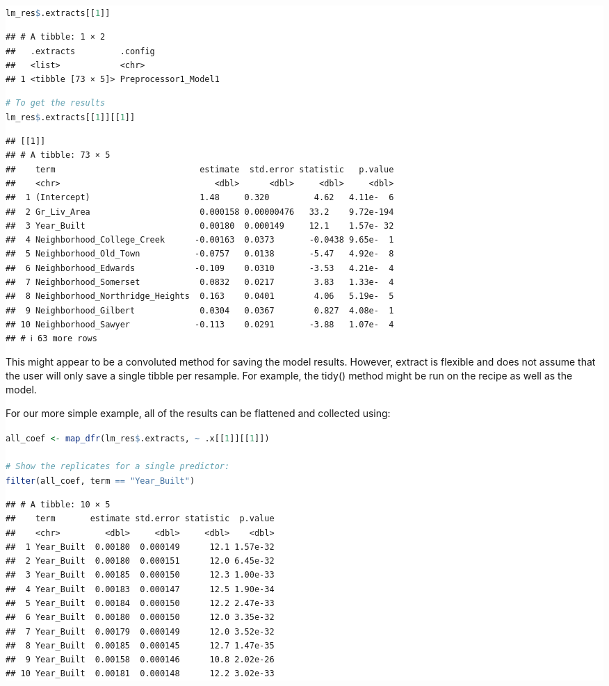 ```r
lm_res$.extracts[[1]]
```

```
## # A tibble: 1 × 2
##   .extracts         .config             
##   <list>            <chr>               
## 1 <tibble [73 × 5]> Preprocessor1_Model1
```

```r
# To get the results
lm_res$.extracts[[1]][[1]]
```

```
## [[1]]
## # A tibble: 73 × 5
##    term                             estimate  std.error statistic   p.value
##    <chr>                               <dbl>      <dbl>     <dbl>     <dbl>
##  1 (Intercept)                      1.48     0.320         4.62   4.11e-  6
##  2 Gr_Liv_Area                      0.000158 0.00000476   33.2    9.72e-194
##  3 Year_Built                       0.00180  0.000149     12.1    1.57e- 32
##  4 Neighborhood_College_Creek      -0.00163  0.0373       -0.0438 9.65e-  1
##  5 Neighborhood_Old_Town           -0.0757   0.0138       -5.47   4.92e-  8
##  6 Neighborhood_Edwards            -0.109    0.0310       -3.53   4.21e-  4
##  7 Neighborhood_Somerset            0.0832   0.0217        3.83   1.33e-  4
##  8 Neighborhood_Northridge_Heights  0.163    0.0401        4.06   5.19e-  5
##  9 Neighborhood_Gilbert             0.0304   0.0367        0.827  4.08e-  1
## 10 Neighborhood_Sawyer             -0.113    0.0291       -3.88   1.07e-  4
## # ℹ 63 more rows
```

This might appear to be a convoluted method for saving the model results. However, extract is flexible and does not assume that the user will only save a single tibble per resample. For example, the tidy() method might be run on the recipe as well as the model. 

For our more simple example, all of the results can be flattened and collected using:


```r
all_coef <- map_dfr(lm_res$.extracts, ~ .x[[1]][[1]])

# Show the replicates for a single predictor:
filter(all_coef, term == "Year_Built")
```

```
## # A tibble: 10 × 5
##    term       estimate std.error statistic  p.value
##    <chr>         <dbl>     <dbl>     <dbl>    <dbl>
##  1 Year_Built  0.00180  0.000149      12.1 1.57e-32
##  2 Year_Built  0.00180  0.000151      12.0 6.45e-32
##  3 Year_Built  0.00185  0.000150      12.3 1.00e-33
##  4 Year_Built  0.00183  0.000147      12.5 1.90e-34
##  5 Year_Built  0.00184  0.000150      12.2 2.47e-33
##  6 Year_Built  0.00180  0.000150      12.0 3.35e-32
##  7 Year_Built  0.00179  0.000149      12.0 3.52e-32
##  8 Year_Built  0.00185  0.000145      12.7 1.47e-35
##  9 Year_Built  0.00158  0.000146      10.8 2.02e-26
## 10 Year_Built  0.00181  0.000148      12.2 3.02e-33
```

